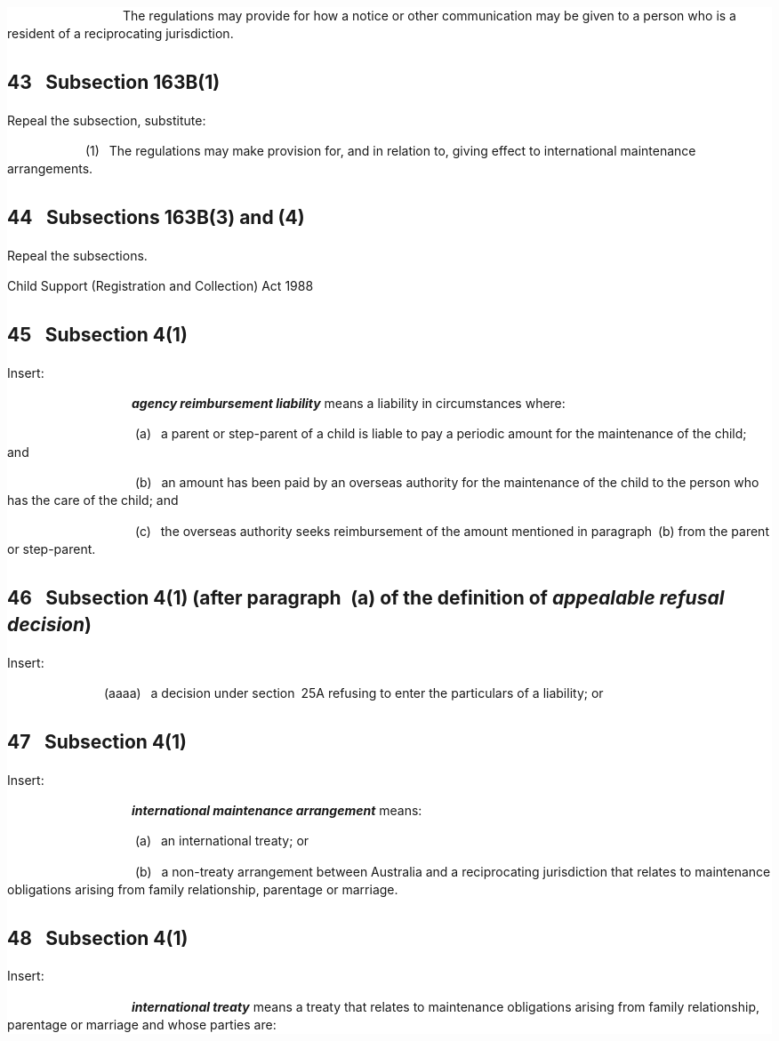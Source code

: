                    The regulations may provide for how a notice or other communication may be given to a person who is a resident of a reciprocating jurisdiction.

## 43  Subsection 163B(1)

Repeal the subsection, substitute:

             (1)  The regulations may make provision for, and in relation to, giving effect to international maintenance arrangements.

## 44  Subsections 163B(3) and (4)

Repeal the subsections.

<h9 class="ActHead9">Child Support (Registration and Collection) Act 1988</h9>

## 45  Subsection 4(1)

Insert:

                    <a name="agenc-reimburs-liabil"></a>**_agency reimbursement liability_** means a liability in circumstances where:

                     (a)  a parent or step-parent of a child is liable to pay a periodic amount for the maintenance of the child; and

                     (b)  an amount has been paid by an overseas authority for the maintenance of the child to the person who has the care of the child; and

                     (c)  the overseas authority seeks reimbursement of the amount mentioned in paragraph (b) from the parent or step-parent.

## 46  Subsection 4(1) (after paragraph (a) of the definition of _appealable refusal decision_)

Insert:

                (aaaa)  a decision under section 25A refusing to enter the particulars of a liability; or

## 47  Subsection 4(1)

Insert:

                    <a name="intern-mainten-arrang"></a>**_international maintenance arrangement_** means:

                     (a)  an international treaty; or

                     (b)  a non-treaty arrangement between Australia and a reciprocating jurisdiction that relates to maintenance obligations arising from family relationship, parentage or marriage.

## 48  Subsection 4(1)

Insert:

                    <a name="intern-treati"></a>**_international treaty_** means a treaty that relates to maintenance obligations arising from family relationship, parentage or marriage and whose parties are:
